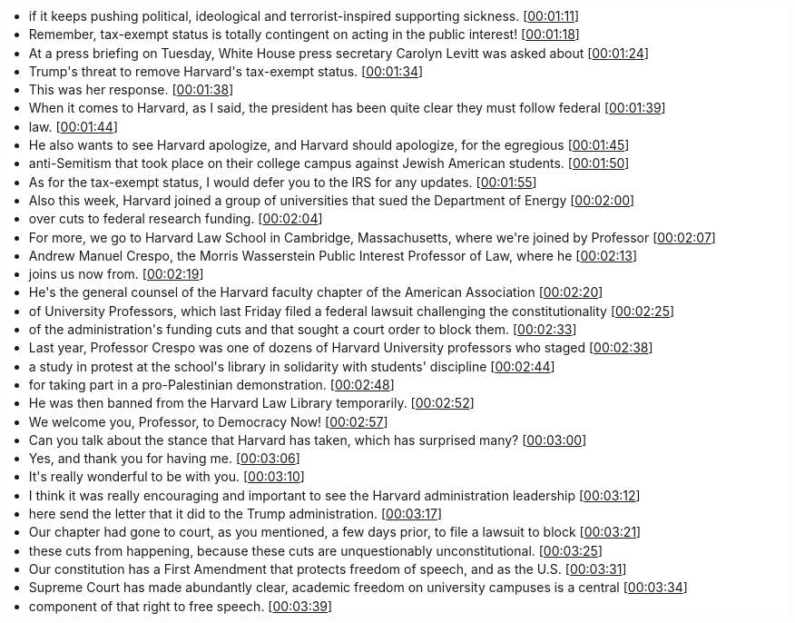 *  if it keeps pushing political, ideological and terrorist-inspired supporting sickness. [[00:01:11](https://www.youtube.com/watch?v=ju0Y135XLPI&t=71.84s)]
*  Remember, tax-exempt status is totally contingent on acting in the public interest! [[00:01:18](https://www.youtube.com/watch?v=ju0Y135XLPI&t=78.48s)]
*  At a press briefing on Tuesday, White House press secretary Carolyn Levitt was asked about [[00:01:24](https://www.youtube.com/watch?v=ju0Y135XLPI&t=84.84s)]
*  Trump's threat to remove Harvard's tax-exempt status. [[00:01:34](https://www.youtube.com/watch?v=ju0Y135XLPI&t=94.08s)]
*  This was her response. [[00:01:38](https://www.youtube.com/watch?v=ju0Y135XLPI&t=98.64s)]
*  When it comes to Harvard, as I said, the president has been quite clear they must follow federal [[00:01:39](https://www.youtube.com/watch?v=ju0Y135XLPI&t=99.64s)]
*  law. [[00:01:44](https://www.youtube.com/watch?v=ju0Y135XLPI&t=104.96000000000001s)]
*  He also wants to see Harvard apologize, and Harvard should apologize, for the egregious [[00:01:45](https://www.youtube.com/watch?v=ju0Y135XLPI&t=105.96000000000001s)]
*  anti-Semitism that took place on their college campus against Jewish American students. [[00:01:50](https://www.youtube.com/watch?v=ju0Y135XLPI&t=110.88s)]
*  As for the tax-exempt status, I would defer you to the IRS for any updates. [[00:01:55](https://www.youtube.com/watch?v=ju0Y135XLPI&t=115.52s)]
*  Also this week, Harvard joined a group of universities that sued the Department of Energy [[00:02:00](https://www.youtube.com/watch?v=ju0Y135XLPI&t=120.08s)]
*  over cuts to federal research funding. [[00:02:04](https://www.youtube.com/watch?v=ju0Y135XLPI&t=124.75999999999999s)]
*  For more, we go to Harvard Law School in Cambridge, Massachusetts, where we're joined by Professor [[00:02:07](https://www.youtube.com/watch?v=ju0Y135XLPI&t=127.8s)]
*  Andrew Manuel Crespo, the Morris Wasserstein Public Interest Professor of Law, where he [[00:02:13](https://www.youtube.com/watch?v=ju0Y135XLPI&t=133.48s)]
*  joins us now from. [[00:02:19](https://www.youtube.com/watch?v=ju0Y135XLPI&t=139.23999999999998s)]
*  He's the general counsel of the Harvard faculty chapter of the American Association [[00:02:20](https://www.youtube.com/watch?v=ju0Y135XLPI&t=140.92s)]
*  of University Professors, which last Friday filed a federal lawsuit challenging the constitutionality [[00:02:25](https://www.youtube.com/watch?v=ju0Y135XLPI&t=145.95999999999998s)]
*  of the administration's funding cuts and that sought a court order to block them. [[00:02:33](https://www.youtube.com/watch?v=ju0Y135XLPI&t=153.01999999999998s)]
*  Last year, Professor Crespo was one of dozens of Harvard University professors who staged [[00:02:38](https://www.youtube.com/watch?v=ju0Y135XLPI&t=158.92s)]
*  a study in protest at the school's library in solidarity with students' discipline [[00:02:44](https://www.youtube.com/watch?v=ju0Y135XLPI&t=164.28s)]
*  for taking part in a pro-Palestinian demonstration. [[00:02:48](https://www.youtube.com/watch?v=ju0Y135XLPI&t=168.92s)]
*  He was then banned from the Harvard Law Library temporarily. [[00:02:52](https://www.youtube.com/watch?v=ju0Y135XLPI&t=172.52s)]
*  We welcome you, Professor, to Democracy Now! [[00:02:57](https://www.youtube.com/watch?v=ju0Y135XLPI&t=177.16s)]
*  Can you talk about the stance that Harvard has taken, which has surprised many? [[00:03:00](https://www.youtube.com/watch?v=ju0Y135XLPI&t=180.04s)]
*  Yes, and thank you for having me. [[00:03:06](https://www.youtube.com/watch?v=ju0Y135XLPI&t=186.92000000000002s)]
*  It's really wonderful to be with you. [[00:03:10](https://www.youtube.com/watch?v=ju0Y135XLPI&t=190.44s)]
*  I think it was really encouraging and important to see the Harvard administration leadership [[00:03:12](https://www.youtube.com/watch?v=ju0Y135XLPI&t=192.88s)]
*  here send the letter that it did to the Trump administration. [[00:03:17](https://www.youtube.com/watch?v=ju0Y135XLPI&t=197.56s)]
*  Our chapter had gone to court, as you mentioned, a few days prior, to file a lawsuit to block [[00:03:21](https://www.youtube.com/watch?v=ju0Y135XLPI&t=201.44s)]
*  these cuts from happening, because these cuts are unquestionably unconstitutional. [[00:03:25](https://www.youtube.com/watch?v=ju0Y135XLPI&t=205.68s)]
*  Our constitution has a First Amendment that protects freedom of speech, and as the U.S. [[00:03:31](https://www.youtube.com/watch?v=ju0Y135XLPI&t=211.12s)]
*  Supreme Court has made abundantly clear, academic freedom on university campuses is a central [[00:03:34](https://www.youtube.com/watch?v=ju0Y135XLPI&t=214.88s)]
*  component of that right to free speech. [[00:03:39](https://www.youtube.com/watch?v=ju0Y135XLPI&t=219.84s)]